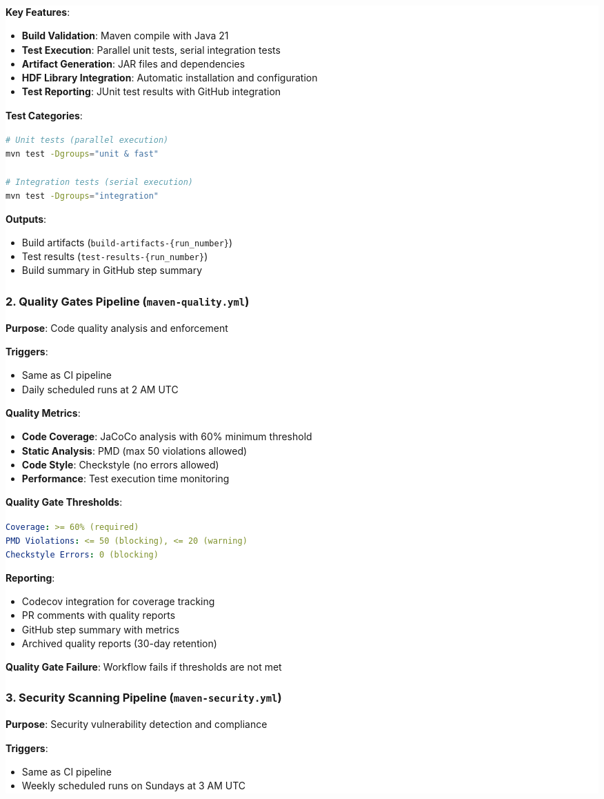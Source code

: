 **Key Features**:
- **Build Validation**: Maven compile with Java 21
- **Test Execution**: Parallel unit tests, serial integration tests
- **Artifact Generation**: JAR files and dependencies
- **HDF Library Integration**: Automatic installation and configuration
- **Test Reporting**: JUnit test results with GitHub integration

**Test Categories**:
```bash
# Unit tests (parallel execution)
mvn test -Dgroups="unit & fast"

# Integration tests (serial execution)
mvn test -Dgroups="integration"
```

**Outputs**:
- Build artifacts (`build-artifacts-{run_number}`)
- Test results (`test-results-{run_number}`)
- Build summary in GitHub step summary

### 2. Quality Gates Pipeline (`maven-quality.yml`)

**Purpose**: Code quality analysis and enforcement

**Triggers**:
- Same as CI pipeline
- Daily scheduled runs at 2 AM UTC

**Quality Metrics**:
- **Code Coverage**: JaCoCo analysis with 60% minimum threshold
- **Static Analysis**: PMD (max 50 violations allowed)
- **Code Style**: Checkstyle (no errors allowed)
- **Performance**: Test execution time monitoring

**Quality Gate Thresholds**:
```yaml
Coverage: >= 60% (required)
PMD Violations: <= 50 (blocking), <= 20 (warning)
Checkstyle Errors: 0 (blocking)
```

**Reporting**:
- Codecov integration for coverage tracking
- PR comments with quality reports
- GitHub step summary with metrics
- Archived quality reports (30-day retention)

**Quality Gate Failure**: Workflow fails if thresholds are not met

### 3. Security Scanning Pipeline (`maven-security.yml`)

**Purpose**: Security vulnerability detection and compliance

**Triggers**:
- Same as CI pipeline
- Weekly scheduled runs on Sundays at 3 AM UTC
